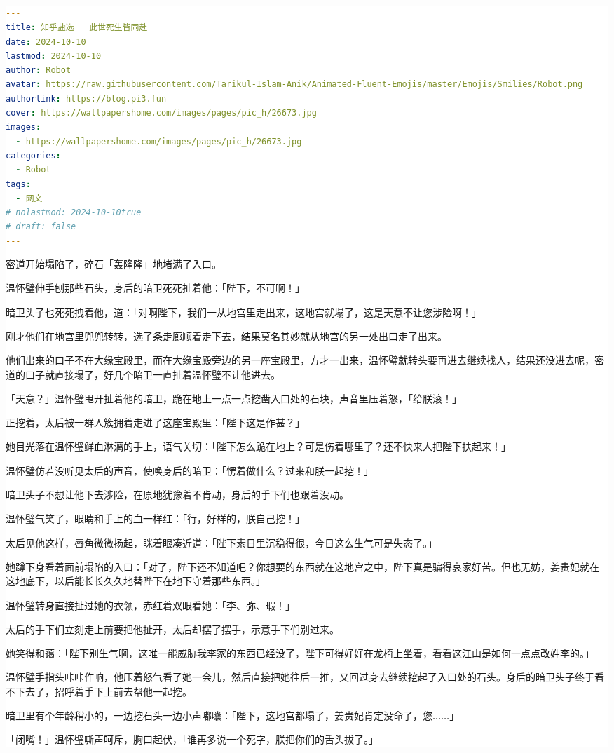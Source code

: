 ```yaml
---
title: 知乎盐选 _ 此世死生皆同赴
date: 2024-10-10
lastmod: 2024-10-10
author: Robot
avatar: https://raw.githubusercontent.com/Tarikul-Islam-Anik/Animated-Fluent-Emojis/master/Emojis/Smilies/Robot.png
authorlink: https://blog.pi3.fun
cover: https://wallpapershome.com/images/pages/pic_h/26673.jpg
images:
  - https://wallpapershome.com/images/pages/pic_h/26673.jpg
categories:
  - Robot
tags:
  - 网文
# nolastmod: 2024-10-10true
# draft: false
---
```




密道开始塌陷了，碎石「轰隆隆」地堵满了入口。

温怀璧伸手刨那些石头，身后的暗卫死死扯着他：「陛下，不可啊！」

暗卫头子也死死拽着他，道：「对啊陛下，我们一从地宫里走出来，这地宫就塌了，这是天意不让您涉险啊！」

刚才他们在地宫里兜兜转转，选了条走廊顺着走下去，结果莫名其妙就从地宫的另一处出口走了出来。

他们出来的口子不在大缘宝殿里，而在大缘宝殿旁边的另一座宝殿里，方才一出来，温怀璧就转头要再进去继续找人，结果还没进去呢，密道的口子就直接塌了，好几个暗卫一直扯着温怀璧不让他进去。

「天意？」温怀璧甩开扯着他的暗卫，跪在地上一点一点挖凿入口处的石块，声音里压着怒，「给朕滚！」

正挖着，太后被一群人簇拥着走进了这座宝殿里：「陛下这是作甚？」

她目光落在温怀璧鲜血淋漓的手上，语气关切：「陛下怎么跪在地上？可是伤着哪里了？还不快来人把陛下扶起来！」

温怀璧仿若没听见太后的声音，使唤身后的暗卫：「愣着做什么？过来和朕一起挖！」

暗卫头子不想让他下去涉险，在原地犹豫着不肯动，身后的手下们也跟着没动。

温怀璧气笑了，眼睛和手上的血一样红：「行，好样的，朕自己挖！」

太后见他这样，唇角微微扬起，眯着眼凑近道：「陛下素日里沉稳得很，今日这么生气可是失态了。」

她蹲下身看着面前塌陷的入口：「对了，陛下还不知道吧？你想要的东西就在这地宫之中，陛下真是骗得哀家好苦。但也无妨，姜贵妃就在这地底下，以后能长长久久地替陛下在地下守着那些东西。」

温怀璧转身直接扯过她的衣领，赤红着双眼看她：「李、弥、瑕！」

太后的手下们立刻走上前要把他扯开，太后却摆了摆手，示意手下们别过来。

她笑得和蔼：「陛下别生气啊，这唯一能威胁我李家的东西已经没了，陛下可得好好在龙椅上坐着，看看这江山是如何一点点改姓李的。」

温怀璧手指头咔咔作响，他压着怒气看了她一会儿，然后直接把她往后一推，又回过身去继续挖起了入口处的石头。身后的暗卫头子终于看不下去了，招呼着手下上前去帮他一起挖。

暗卫里有个年龄稍小的，一边挖石头一边小声嘟囔：「陛下，这地宫都塌了，姜贵妃肯定没命了，您……」

「闭嘴！」温怀璧嘶声呵斥，胸口起伏，「谁再多说一个死字，朕把你们的舌头拔了。」
